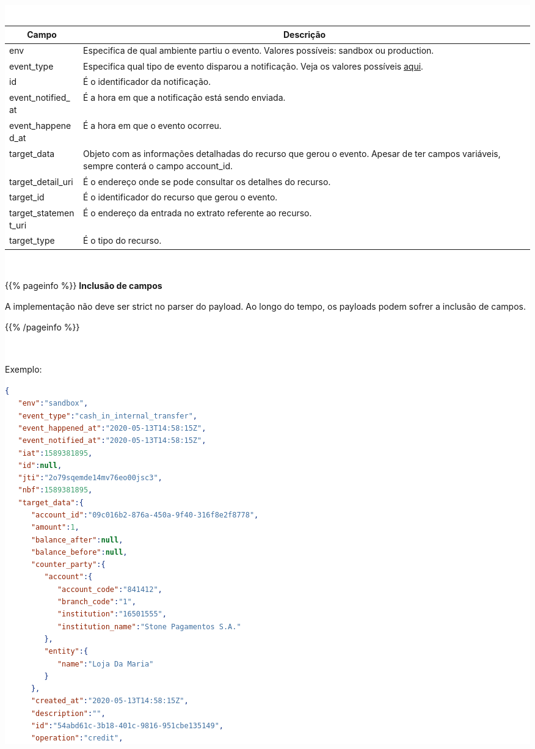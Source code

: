 <br>

| Campo                | Descrição                                                                                                                            |
| -------------------- | ------------------------------------------------------------------------------------------------------------------------------------ |
| env                  | Especifica de qual ambiente partiu o evento. Valores possíveis: sandbox ou production.                                               |
| event_type           | Especifica qual tipo de evento disparou a notificação. Veja os valores possíveis [aqui](#eventos-que-geram-notificações). |
| id                   | É o identificador da notificação.                                                                                                    |
| event_notified_at    | É a hora em que a notificação está sendo enviada.                                                                                    |
| event_happened_at    | É a hora em que o evento ocorreu.                                                                                                    |
| target_data          | Objeto com as informações detalhadas do recurso que gerou o evento. Apesar de ter campos variáveis, sempre conterá o campo account_id. |
| target_detail_uri    | É o endereço onde se pode consultar os detalhes do recurso.                                                                          |
| target_id            | É o identificador do recurso que gerou o evento.                                                                                     |
| target_statement_uri | É o endereço da entrada no extrato referente ao recurso.                                                                             |
| target_type          | É o tipo do recurso.                                                                                                                 |

<br>


{{% pageinfo %}}
**Inclusão de campos**

A implementação não deve ser strict no parser do payload. Ao longo do tempo, os payloads podem sofrer a inclusão de campos.

{{% /pageinfo %}}

<br>

Exemplo:


```json
{
   "env":"sandbox",
   "event_type":"cash_in_internal_transfer",
   "event_happened_at":"2020-05-13T14:58:15Z",
   "event_notified_at":"2020-05-13T14:58:15Z",
   "iat":1589381895,
   "id":null,
   "jti":"2o79sqemde14mv76eo00jsc3",
   "nbf":1589381895,
   "target_data":{
      "account_id":"09c016b2-876a-450a-9f40-316f8e2f8778",
      "amount":1,
      "balance_after":null,
      "balance_before":null,
      "counter_party":{
         "account":{
            "account_code":"841412",
            "branch_code":"1",
            "institution":"16501555",
            "institution_name":"Stone Pagamentos S.A."
         },
         "entity":{
            "name":"Loja Da Maria"
         }
      },
      "created_at":"2020-05-13T14:58:15Z",
      "description":"",
      "id":"54abd61c-3b18-401c-9816-951cbe135149",
      "operation":"credit",
```